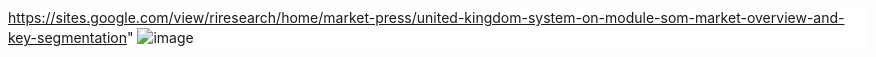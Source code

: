 <a href=https://sites.google.com/view/riresearch/home/market-press/united-kingdom-system-on-module-som-market-overview-and-key-segmentation>https://sites.google.com/view/riresearch/home/market-press/united-kingdom-system-on-module-som-market-overview-and-key-segmentation</a>"
![image](https://github.com/user-attachments/assets/6bdbb326-21fd-4f48-ba23-aa6c1a921a10)
